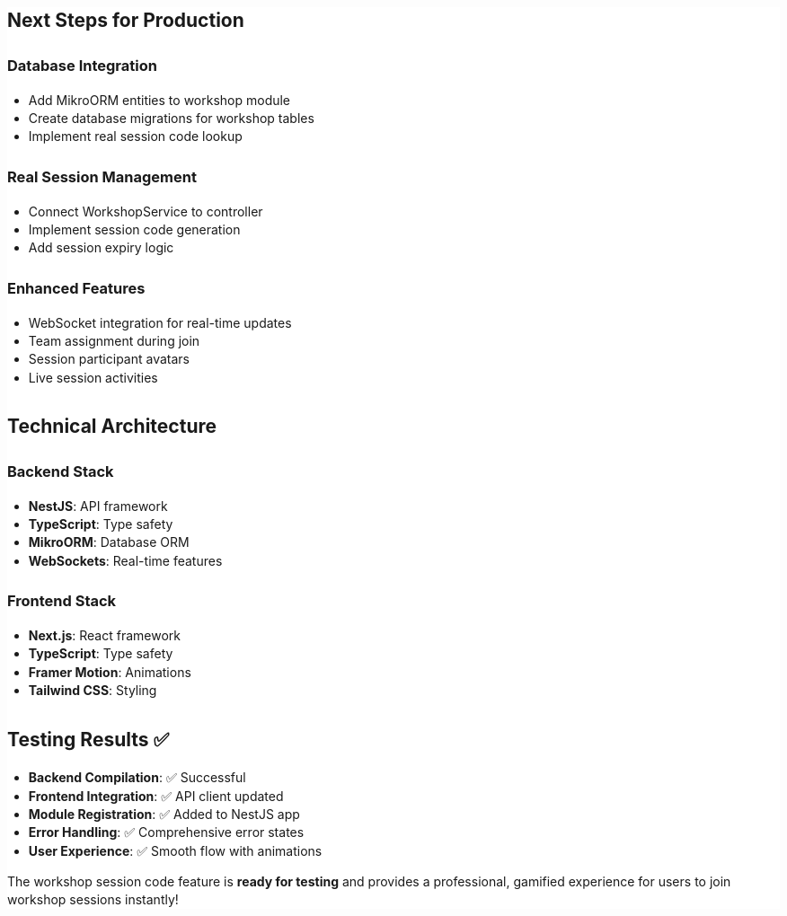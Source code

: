 ## Next Steps for Production

### Database Integration
- Add MikroORM entities to workshop module
- Create database migrations for workshop tables
- Implement real session code lookup

### Real Session Management
- Connect WorkshopService to controller
- Implement session code generation
- Add session expiry logic

### Enhanced Features
- WebSocket integration for real-time updates
- Team assignment during join
- Session participant avatars
- Live session activities

## Technical Architecture

### Backend Stack
- **NestJS**: API framework
- **TypeScript**: Type safety
- **MikroORM**: Database ORM
- **WebSockets**: Real-time features

### Frontend Stack
- **Next.js**: React framework
- **TypeScript**: Type safety
- **Framer Motion**: Animations
- **Tailwind CSS**: Styling

## Testing Results ✅

- **Backend Compilation**: ✅ Successful
- **Frontend Integration**: ✅ API client updated
- **Module Registration**: ✅ Added to NestJS app
- **Error Handling**: ✅ Comprehensive error states
- **User Experience**: ✅ Smooth flow with animations

The workshop session code feature is **ready for testing** and provides a professional, gamified experience for users to join workshop sessions instantly!